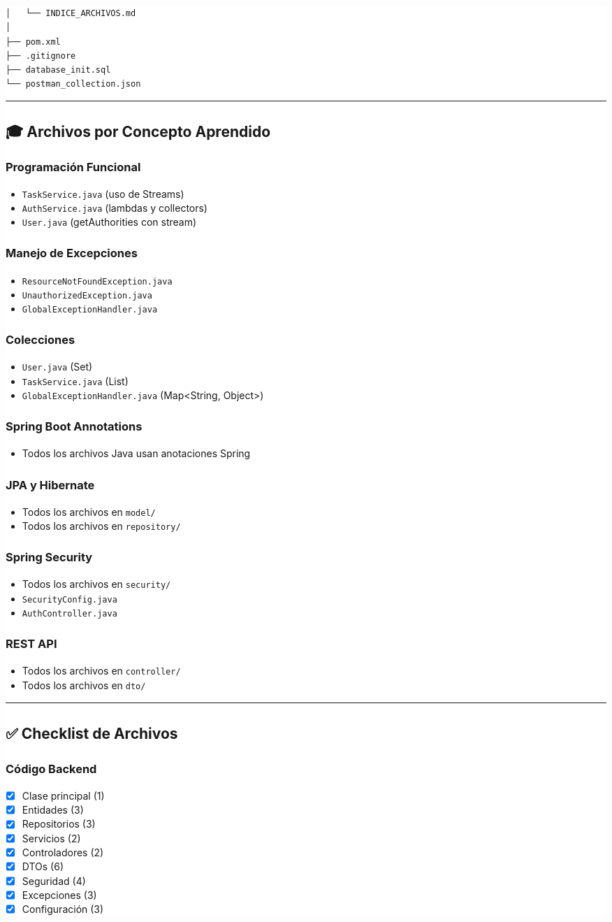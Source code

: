 ```
│   └── INDICE_ARCHIVOS.md
│
├── pom.xml
├── .gitignore
├── database_init.sql
└── postman_collection.json
```

---

## 🎓 Archivos por Concepto Aprendido

### Programación Funcional
- `TaskService.java` (uso de Streams)
- `AuthService.java` (lambdas y collectors)
- `User.java` (getAuthorities con stream)

### Manejo de Excepciones
- `ResourceNotFoundException.java`
- `UnauthorizedException.java`
- `GlobalExceptionHandler.java`

### Colecciones
- `User.java` (Set<Role>)
- `TaskService.java` (List<TaskResponse>)
- `GlobalExceptionHandler.java` (Map<String, Object>)

### Spring Boot Annotations
- Todos los archivos Java usan anotaciones Spring

### JPA y Hibernate
- Todos los archivos en `model/`
- Todos los archivos en `repository/`

### Spring Security
- Todos los archivos en `security/`
- `SecurityConfig.java`
- `AuthController.java`

### REST API
- Todos los archivos en `controller/`
- Todos los archivos en `dto/`

---

## ✅ Checklist de Archivos

### Código Backend
- [x] Clase principal (1)
- [x] Entidades (3)
- [x] Repositorios (3)
- [x] Servicios (2)
- [x] Controladores (2)
- [x] DTOs (6)
- [x] Seguridad (4)
- [x] Excepciones (3)
- [x] Configuración (3)
